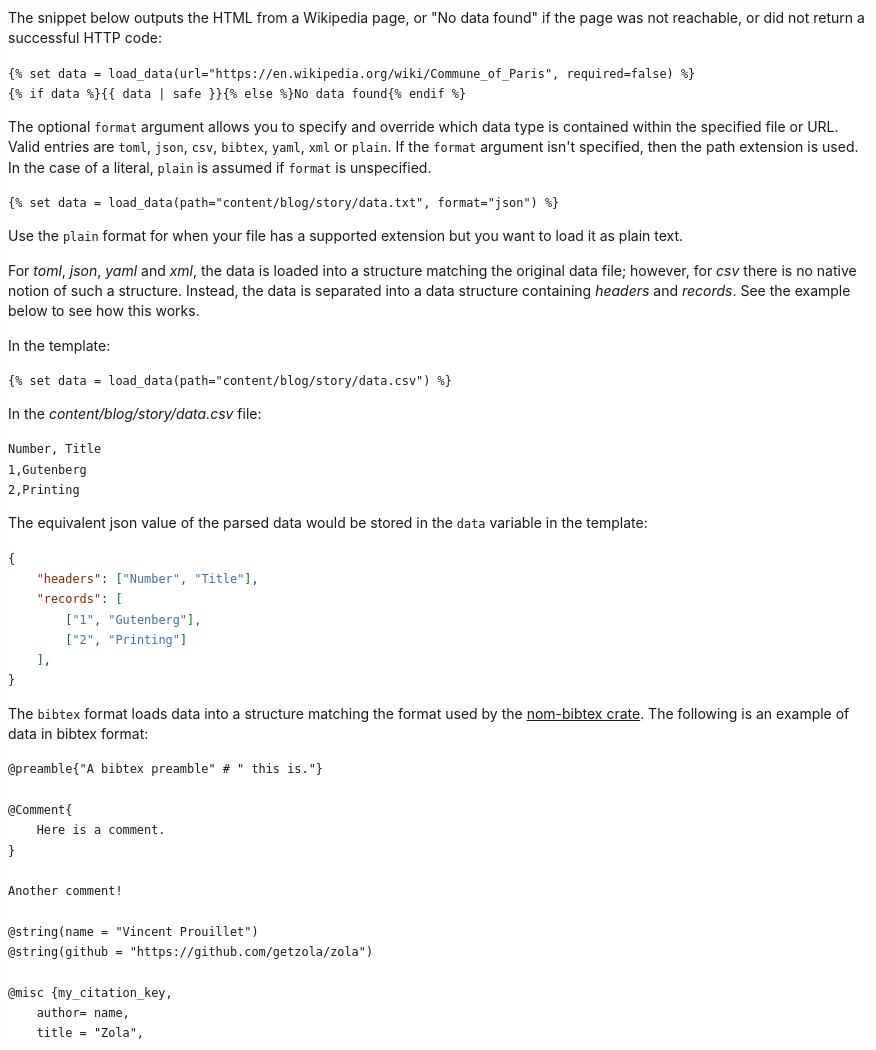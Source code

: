 The snippet below outputs the HTML from a Wikipedia page, or "No data found" if the page was not reachable, or did not return a successful HTTP code:

```jinja2
{% set data = load_data(url="https://en.wikipedia.org/wiki/Commune_of_Paris", required=false) %}
{% if data %}{{ data | safe }}{% else %}No data found{% endif %}
```

The optional `format` argument allows you to specify and override which data type is contained within the specified file or URL.
Valid entries are `toml`, `json`, `csv`, `bibtex`, `yaml`, `xml` or `plain`. If the `format` argument isn't specified, then the 
path extension is used. In the case of a literal, `plain` is assumed if `format` is unspecified.


```jinja2
{% set data = load_data(path="content/blog/story/data.txt", format="json") %}
```

Use the `plain` format for when your file has a supported extension but you want to load it as plain text.

For *toml*, *json*, *yaml* and *xml*, the data is loaded into a structure matching the original data file;
however, for *csv* there is no native notion of such a structure. Instead, the data is separated
into a data structure containing *headers* and *records*. See the example below to see
how this works.

In the template:
```jinja2
{% set data = load_data(path="content/blog/story/data.csv") %}
```

In the *content/blog/story/data.csv* file:
```csv
Number, Title
1,Gutenberg
2,Printing
```

The equivalent json value of the parsed data would be stored in the `data` variable in the
template:
```json
{
    "headers": ["Number", "Title"],
    "records": [
        ["1", "Gutenberg"],
        ["2", "Printing"]
    ],
}
```

The `bibtex` format loads data into a structure matching the format used by the
[nom-bibtex crate](https://crates.io/crates/nom-bibtex). The following is an example of data
in bibtex format:

```
@preamble{"A bibtex preamble" # " this is."}

@Comment{
    Here is a comment.
}

Another comment!

@string(name = "Vincent Prouillet")
@string(github = "https://github.com/getzola/zola")

@misc {my_citation_key,
    author= name,
    title = "Zola",
```